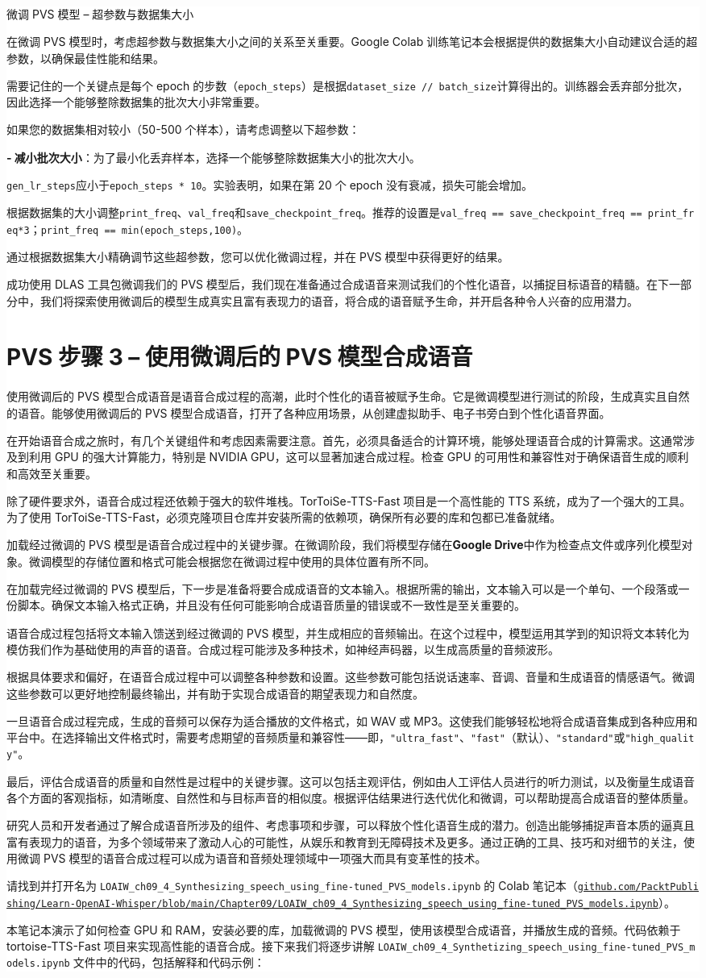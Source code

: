 微调 PVS 模型 – 超参数与数据集大小

在微调 PVS 模型时，考虑超参数与数据集大小之间的关系至关重要。Google Colab 训练笔记本会根据提供的数据集大小自动建议合适的超参数，以确保最佳性能和结果。

需要记住的一个关键点是每个 epoch 的步数（`epoch_steps`）是根据`dataset_size // batch_size`计算得出的。训练器会丢弃部分批次，因此选择一个能够整除数据集的批次大小非常重要。

如果您的数据集相对较小（50-500 个样本），请考虑调整以下超参数：

**- 减小批次大小**：为了最小化丢弃样本，选择一个能够整除数据集大小的批次大小。

`gen_lr_steps`应小于`epoch_steps * 10`。实验表明，如果在第 20 个 epoch 没有衰减，损失可能会增加。

根据数据集的大小调整`print_freq`、`val_freq`和`save_checkpoint_freq`。推荐的设置是`val_freq == save_checkpoint_freq == print_freq*3`；`print_freq == min(epoch_steps,100)`。

通过根据数据集大小精确调节这些超参数，您可以优化微调过程，并在 PVS 模型中获得更好的结果。

成功使用 DLAS 工具包微调我们的 PVS 模型后，我们现在准备通过合成语音来测试我们的个性化语音，以捕捉目标语音的精髓。在下一部分中，我们将探索使用微调后的模型生成真实且富有表现力的语音，将合成的语音赋予生命，并开启各种令人兴奋的应用潜力。

# PVS 步骤 3 – 使用微调后的 PVS 模型合成语音

使用微调后的 PVS 模型合成语音是语音合成过程的高潮，此时个性化的语音被赋予生命。它是微调模型进行测试的阶段，生成真实且自然的语音。能够使用微调后的 PVS 模型合成语音，打开了各种应用场景，从创建虚拟助手、电子书旁白到个性化语音界面。

在开始语音合成之旅时，有几个关键组件和考虑因素需要注意。首先，必须具备适合的计算环境，能够处理语音合成的计算需求。这通常涉及到利用 GPU 的强大计算能力，特别是 NVIDIA GPU，这可以显著加速合成过程。检查 GPU 的可用性和兼容性对于确保语音生成的顺利和高效至关重要。

除了硬件要求外，语音合成过程还依赖于强大的软件堆栈。TorToiSe-TTS-Fast 项目是一个高性能的 TTS 系统，成为了一个强大的工具。为了使用 TorToiSe-TTS-Fast，必须克隆项目仓库并安装所需的依赖项，确保所有必要的库和包都已准备就绪。

加载经过微调的 PVS 模型是语音合成过程中的关键步骤。在微调阶段，我们将模型存储在**Google Drive**中作为检查点文件或序列化模型对象。微调模型的存储位置和格式可能会根据您在微调过程中使用的具体位置有所不同。

在加载完经过微调的 PVS 模型后，下一步是准备将要合成成语音的文本输入。根据所需的输出，文本输入可以是一个单句、一个段落或一份脚本。确保文本输入格式正确，并且没有任何可能影响合成语音质量的错误或不一致性是至关重要的。

语音合成过程包括将文本输入馈送到经过微调的 PVS 模型，并生成相应的音频输出。在这个过程中，模型运用其学到的知识将文本转化为模仿我们作为基础使用的声音的语音。合成过程可能涉及多种技术，如神经声码器，以生成高质量的音频波形。

根据具体要求和偏好，在语音合成过程中可以调整各种参数和设置。这些参数可能包括说话速率、音调、音量和生成语音的情感语气。微调这些参数可以更好地控制最终输出，并有助于实现合成语音的期望表现力和自然度。

一旦语音合成过程完成，生成的音频可以保存为适合播放的文件格式，如 WAV 或 MP3。这使我们能够轻松地将合成语音集成到各种应用和平台中。在选择输出文件格式时，需要考虑期望的音频质量和兼容性——即，`"ultra_fast"`、`"fast"`（默认）、`"standard"`或`"high_quality"`。

最后，评估合成语音的质量和自然性是过程中的关键步骤。这可以包括主观评估，例如由人工评估人员进行的听力测试，以及衡量生成语音各个方面的客观指标，如清晰度、自然性和与目标声音的相似度。根据评估结果进行迭代优化和微调，可以帮助提高合成语音的整体质量。

研究人员和开发者通过了解合成语音所涉及的组件、考虑事项和步骤，可以释放个性化语音生成的潜力。创造出能够捕捉声音本质的逼真且富有表现力的语音，为多个领域带来了激动人心的可能性，从娱乐和教育到无障碍技术及更多。通过正确的工具、技巧和对细节的关注，使用微调 PVS 模型的语音合成过程可以成为语音和音频处理领域中一项强大而具有变革性的技术。

请找到并打开名为 `LOAIW_ch09_4_Synthesizing_speech_using_fine-tuned_PVS_models.ipynb` 的 Colab 笔记本（[`github.com/PacktPublishing/Learn-OpenAI-Whisper/blob/main/Chapter09/LOAIW_ch09_4_Synthesizing_speech_using_fine-tuned_PVS_models.ipynb`](https://github.com/PacktPublishing/Learn-OpenAI-Whisper/blob/main/Chapter09/LOAIW_ch09_4_Synthesizing_speech_using_fine-tuned_PVS_models.ipynb)）。

本笔记本演示了如何检查 GPU 和 RAM，安装必要的库，加载微调的 PVS 模型，使用该模型合成语音，并播放生成的音频。代码依赖于 tortoise-TTS-Fast 项目来实现高性能的语音合成。接下来我们将逐步讲解 `LOAIW_ch09_4_Synthetizing_speech_using_fine-tuned_PVS_models.ipynb` 文件中的代码，包括解释和代码示例：
